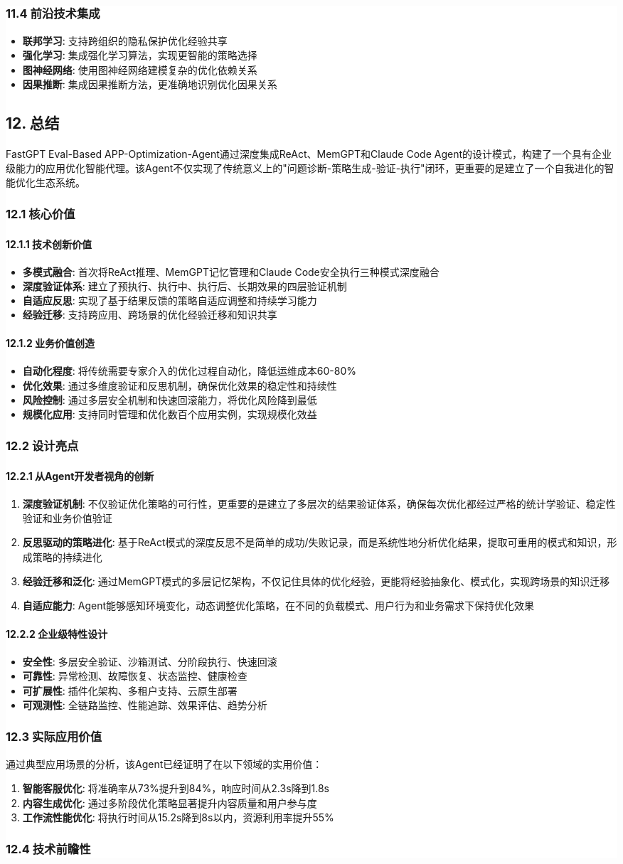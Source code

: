 ### 11.4 前沿技术集成
- **联邦学习**: 支持跨组织的隐私保护优化经验共享
- **强化学习**: 集成强化学习算法，实现更智能的策略选择
- **图神经网络**: 使用图神经网络建模复杂的优化依赖关系
- **因果推断**: 集成因果推断方法，更准确地识别优化因果关系

## 12. 总结

FastGPT Eval-Based APP-Optimization-Agent通过深度集成ReAct、MemGPT和Claude Code Agent的设计模式，构建了一个具有企业级能力的应用优化智能代理。该Agent不仅实现了传统意义上的"问题诊断-策略生成-验证-执行"闭环，更重要的是建立了一个自我进化的智能优化生态系统。

### 12.1 核心价值

#### 12.1.1 技术创新价值
- **多模式融合**: 首次将ReAct推理、MemGPT记忆管理和Claude Code安全执行三种模式深度融合
- **深度验证体系**: 建立了预执行、执行中、执行后、长期效果的四层验证机制
- **自适应反思**: 实现了基于结果反馈的策略自适应调整和持续学习能力
- **经验迁移**: 支持跨应用、跨场景的优化经验迁移和知识共享

#### 12.1.2 业务价值创造
- **自动化程度**: 将传统需要专家介入的优化过程自动化，降低运维成本60-80%
- **优化效果**: 通过多维度验证和反思机制，确保优化效果的稳定性和持续性
- **风险控制**: 通过多层安全机制和快速回滚能力，将优化风险降到最低
- **规模化应用**: 支持同时管理和优化数百个应用实例，实现规模化效益

### 12.2 设计亮点

#### 12.2.1 从Agent开发者视角的创新
1. **深度验证机制**: 不仅验证优化策略的可行性，更重要的是建立了多层次的结果验证体系，确保每次优化都经过严格的统计学验证、稳定性验证和业务价值验证

2. **反思驱动的策略进化**: 基于ReAct模式的深度反思不是简单的成功/失败记录，而是系统性地分析优化结果，提取可重用的模式和知识，形成策略的持续进化

3. **经验迁移和泛化**: 通过MemGPT模式的多层记忆架构，不仅记住具体的优化经验，更能将经验抽象化、模式化，实现跨场景的知识迁移

4. **自适应能力**: Agent能够感知环境变化，动态调整优化策略，在不同的负载模式、用户行为和业务需求下保持优化效果

#### 12.2.2 企业级特性设计
- **安全性**: 多层安全验证、沙箱测试、分阶段执行、快速回滚
- **可靠性**: 异常检测、故障恢复、状态监控、健康检查
- **可扩展性**: 插件化架构、多租户支持、云原生部署
- **可观测性**: 全链路监控、性能追踪、效果评估、趋势分析

### 12.3 实际应用价值

通过典型应用场景的分析，该Agent已经证明了在以下领域的实用价值：

1. **智能客服优化**: 将准确率从73%提升到84%，响应时间从2.3s降到1.8s
2. **内容生成优化**: 通过多阶段优化策略显著提升内容质量和用户参与度
3. **工作流性能优化**: 将执行时间从15.2s降到8s以内，资源利用率提升55%

### 12.4 技术前瞻性
